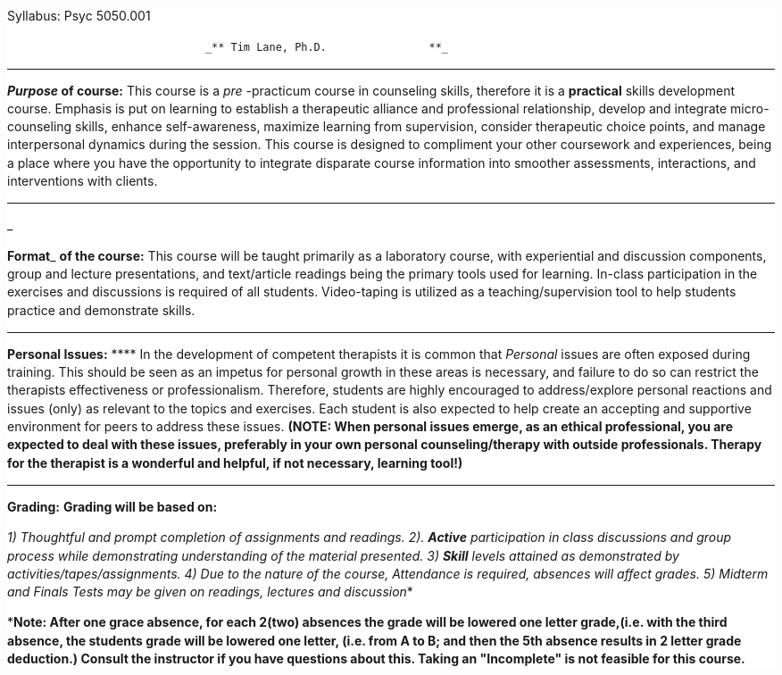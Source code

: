  Syllabus: Psyc 5050.001

                                   _** Tim Lane, Ph.D.                **_

* * *

**_Purpose_ of course:**   This course is a _pre_ -practicum course in
counseling skills, therefore it is a **practical** skills development course.
Emphasis is put on learning to establish a therapeutic alliance and
professional relationship, develop and integrate micro-counseling skills,
enhance self-awareness, maximize learning from supervision, consider
therapeutic choice points, and manage interpersonal dynamics during the
session.  This course is designed to compliment your other coursework and
experiences, being a place where you have the opportunity to integrate
disparate course information into smoother assessments, interactions, and
interventions with clients.

* * *

_

**Format**_ **of the course:** This course will be taught primarily as a
laboratory course, with experiential and discussion components, group and
lecture presentations, and text/article readings being the primary tools used
for learning. In-class participation in the exercises and discussions is
required of all students. Video-taping is utilized as a teaching/supervision
tool to help students practice and demonstrate skills.

* * *

**Personal Issues:** **** In the development of competent therapists it is
common that _Personal_ issues are often exposed during training.   This should
be seen as an impetus for personal growth in these areas is necessary, and
failure to do so can restrict the therapists effectiveness or professionalism.
Therefore, students are highly encouraged to address/explore personal
reactions and issues (only) as relevant to the topics and exercises.  Each
student is also expected to help create an accepting and supportive
environment for peers to address these issues. **(NOTE: When personal issues
emerge, as an ethical professional, you are expected to deal with these
issues, preferably in your own personal counseling/therapy with outside
professionals. Therapy for the therapist is a wonderful and helpful, if not
necessary, learning tool!)**

* * *

**Grading:** **Grading will be based on:**

**1) Thoughtful and _prompt_ completion of assignments and readings. 2).
**Active** participation in class discussions and group process while
demonstrating understanding of the material presented. 3) **Skill** levels
attained as _demonstrated_ by activities/tapes/assignments. 4) _Due to the
nature of the course, Attendance  is required,_ absences will affect grades*.
5) Midterm and Finals Tests may be given on readings, lectures and
discussion**

***Note: After one grace absence, for each 2(two) absences the grade will be
lowered one letter grade,(i.e. with the third absence, the students grade will
be lowered one letter, (i.e. from A to B; and then the 5th absence results in
2 letter grade deduction.) Consult the instructor if you have questions about
this.   Taking an "Incomplete" is not feasible for this course.**
